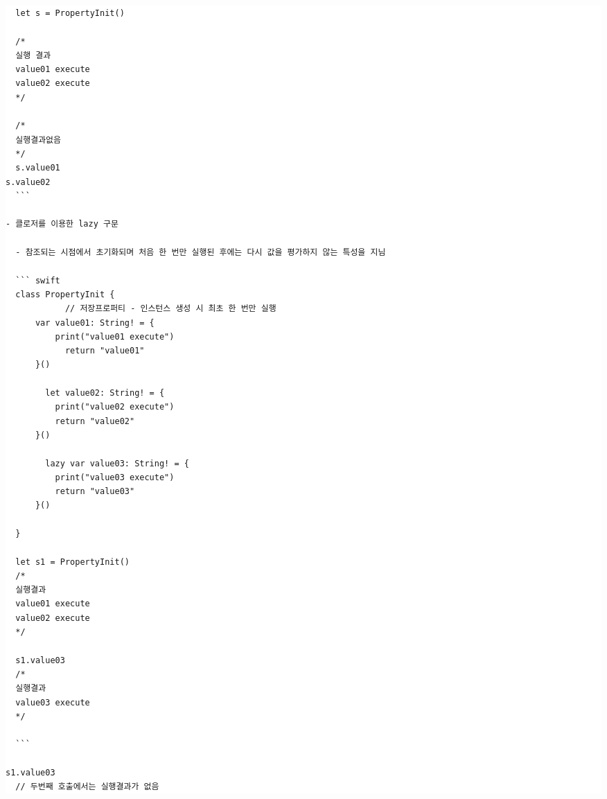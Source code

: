       let s = PropertyInit()
         
      /*
      실행 결과
      value01 execute
      value02 execute 
      */
      
      /*
      실행결과없음
      */
      s.value01
    s.value02
      ```

    - 클로저를 이용한 lazy 구문

      - 참조되는 시점에서 초기화되며 처음 한 번만 실행된 후에는 다시 값을 평가하지 않는 특성을 지님
    
      ``` swift
      class PropertyInit {
        		// 저장프로퍼티 - 인스턴스 생성 시 최초 한 번만 실행
          var value01: String! = {
              print("value01 execute")
            	return "value01"
          }()
          
        	let value02: String! = {
              print("value02 execute")
              return "value02"
          }()
      		
        	lazy var value03: String! = {
              print("value03 execute")
              return "value03"
          }()
      	
      }
      
      let s1 = PropertyInit()
      /*
      실행결과
      value01 execute
      value02 execute
      */
      
      s1.value03
      /*
      실행결과
      value03 execute
      */
      
      ```
    
    s1.value03
      // 두번째 호출에서는 실행결과가 없음
    